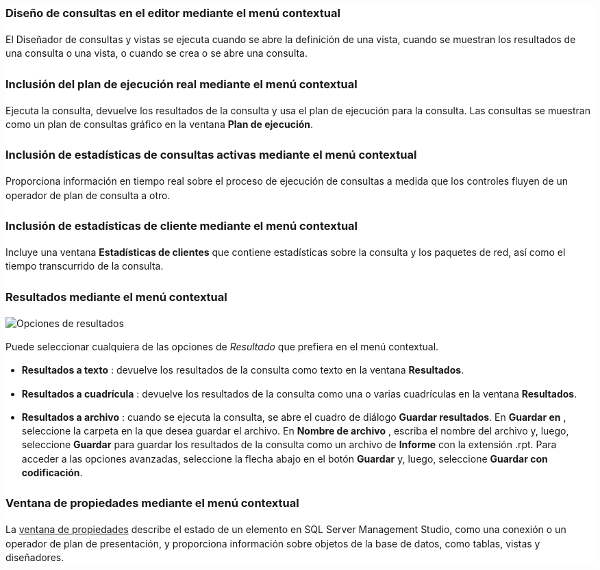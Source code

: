 ### <a name="design-query-in-editor-using-the-context-menu"></a>Diseño de consultas en el editor mediante el menú contextual

El Diseñador de consultas y vistas se ejecuta cuando se abre la definición de una vista, cuando se muestran los resultados de una consulta o una vista, o cuando se crea o se abre una consulta.

### <a name="include-actual-execution-plan-using-the-context-menu"></a>Inclusión del plan de ejecución real mediante el menú contextual

Ejecuta la consulta, devuelve los resultados de la consulta y usa el plan de ejecución para la consulta. Las consultas se muestran como un plan de consultas gráfico en la ventana **Plan de ejecución**.

### <a name="include-live-query-statistics-using-the-context-menu"></a>Inclusión de estadísticas de consultas activas mediante el menú contextual

Proporciona información en tiempo real sobre el proceso de ejecución de consultas a medida que los controles fluyen de un operador de plan de consulta a otro.

### <a name="include-client-statistics-using-the-context-menu"></a>Inclusión de estadísticas de cliente mediante el menú contextual

Incluye una ventana **Estadísticas de clientes** que contiene estadísticas sobre la consulta y los paquetes de red, así como el tiempo transcurrido de la consulta.

### <a name="results-using-the-context-menu"></a>Resultados mediante el menú contextual

![Opciones de resultados](media/database-engine-query-editor-sql-server-management-studio/context-menu-results.png)

Puede seleccionar cualquiera de las opciones de *Resultado* que prefiera en el menú contextual.

- **Resultados a texto** : devuelve los resultados de la consulta como texto en la ventana **Resultados**.

- **Resultados a cuadrícula** : devuelve los resultados de la consulta como una o varias cuadrículas en la ventana **Resultados**.

- **Resultados a archivo** : cuando se ejecuta la consulta, se abre el cuadro de diálogo **Guardar resultados**. En **Guardar en** , seleccione la carpeta en la que desea guardar el archivo. En **Nombre de archivo** , escriba el nombre del archivo y, luego, seleccione **Guardar** para guardar los resultados de la consulta como un archivo de **Informe** con la extensión .rpt. Para acceder a las opciones avanzadas, seleccione la flecha abajo en el botón **Guardar** y, luego, seleccione **Guardar con codificación**.

### <a name="properties-window-using-the-context-menu"></a>Ventana de propiedades mediante el menú contextual

La [ventana de propiedades](../menu-help/properties-window-f1-help-management-studio.md) describe el estado de un elemento en SQL Server Management Studio, como una conexión o un operador de plan de presentación, y proporciona información sobre objetos de la base de datos, como tablas, vistas y diseñadores.
